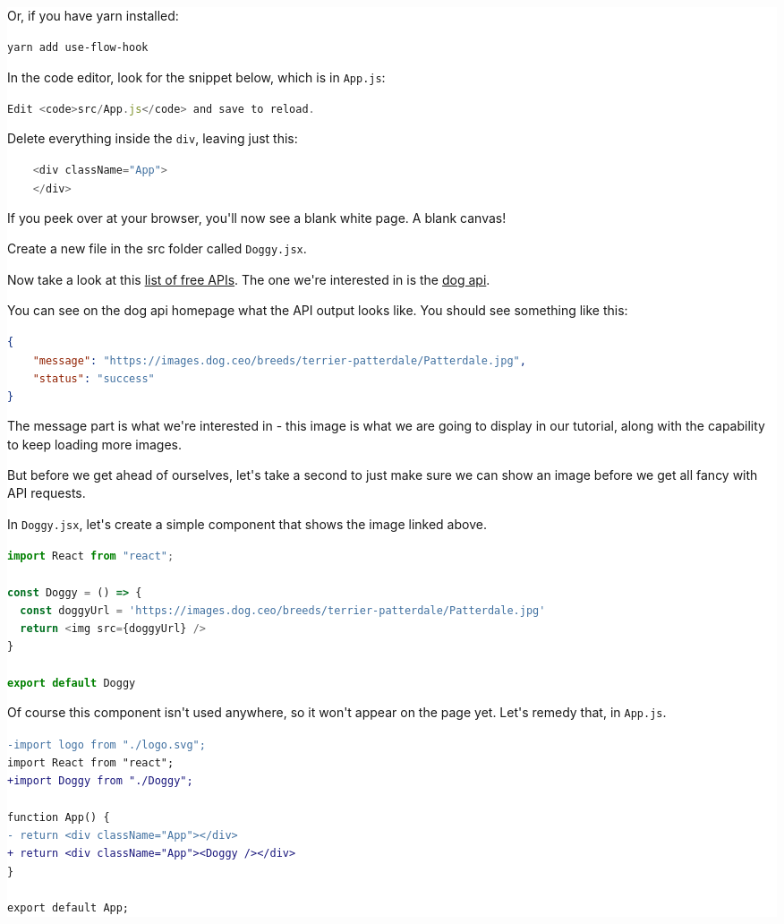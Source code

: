 Or, if you have yarn installed:

```
yarn add use-flow-hook
```

In the code editor, look for the snippet below, which is in `App.js`:

```js
Edit <code>src/App.js</code> and save to reload.
```

Delete everything inside the `div`, leaving just this:

```js
    <div className="App">
    </div>
```

If you peek over at your browser, you'll now see a blank white page. A blank canvas!

Create a new file in the src folder called `Doggy.jsx`.

Now take a look at this [list of free APIs](https://mixedanalytics.com/blog/list-actually-free-open-no-auth-needed-apis/). The one we're interested in is the [dog api](https://dog.ceo/dog-api/).

You can see on the dog api homepage what the API output looks like. You should see something like this:

```json
{
    "message": "https://images.dog.ceo/breeds/terrier-patterdale/Patterdale.jpg",
    "status": "success"
}
```

The message part is what we're interested in - this image is what we are going to display in our tutorial, along with the capability to keep loading more images.

But before we get ahead of ourselves, let's take a second to just make sure we can show an image before we get all fancy with API requests.

In `Doggy.jsx`, let's create a simple component that shows the image linked above.

```js
import React from "react";

const Doggy = () => {
  const doggyUrl = 'https://images.dog.ceo/breeds/terrier-patterdale/Patterdale.jpg'
  return <img src={doggyUrl} />
}

export default Doggy
```

Of course this component isn't used anywhere, so it won't appear on the page yet. Let's remedy that, in `App.js`.

```diff
-import logo from "./logo.svg";
import React from "react";
+import Doggy from "./Doggy";

function App() {
- return <div className="App"></div>
+ return <div className="App"><Doggy /></div>
}

export default App;
```
